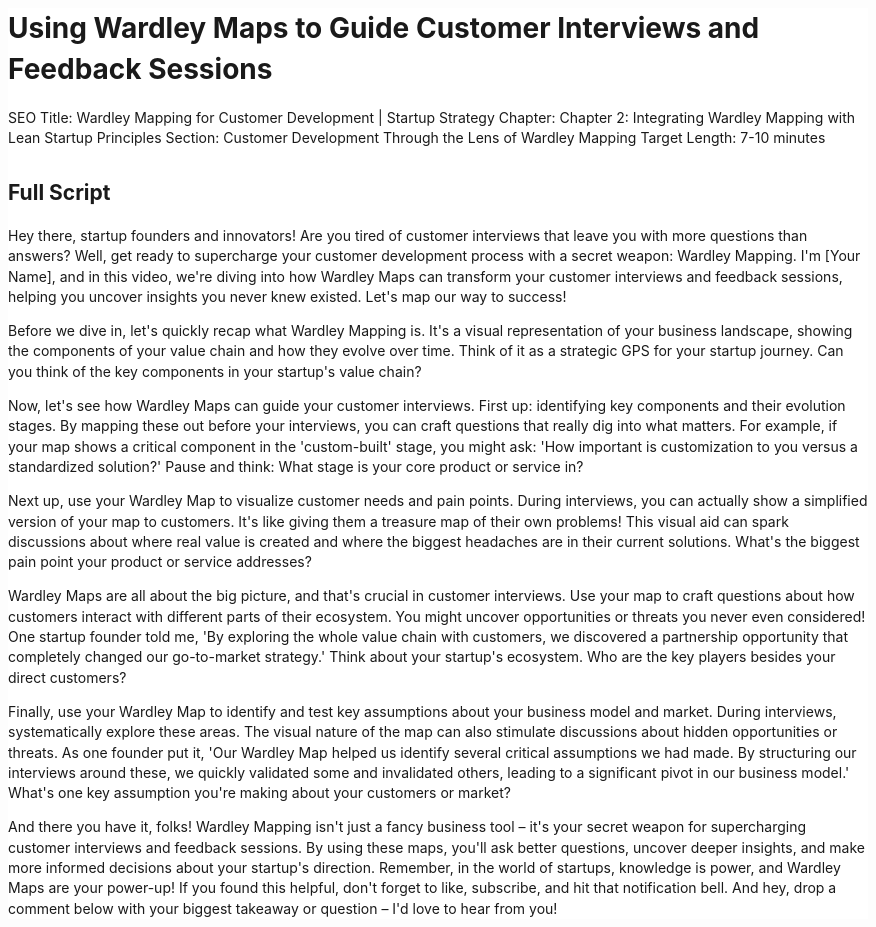 # Using Wardley Maps to Guide Customer Interviews and Feedback Sessions

SEO Title: Wardley Mapping for Customer Development | Startup Strategy
Chapter: Chapter 2: Integrating Wardley Mapping with Lean Startup Principles
Section: Customer Development Through the Lens of Wardley Mapping
Target Length: 7-10 minutes

## Full Script

Hey there, startup founders and innovators! Are you tired of customer interviews that leave you with more questions than answers? Well, get ready to supercharge your customer development process with a secret weapon: Wardley Mapping. I'm [Your Name], and in this video, we're diving into how Wardley Maps can transform your customer interviews and feedback sessions, helping you uncover insights you never knew existed. Let's map our way to success!

Before we dive in, let's quickly recap what Wardley Mapping is. It's a visual representation of your business landscape, showing the components of your value chain and how they evolve over time. Think of it as a strategic GPS for your startup journey. Can you think of the key components in your startup's value chain?

Now, let's see how Wardley Maps can guide your customer interviews. First up: identifying key components and their evolution stages. By mapping these out before your interviews, you can craft questions that really dig into what matters. For example, if your map shows a critical component in the 'custom-built' stage, you might ask: 'How important is customization to you versus a standardized solution?' Pause and think: What stage is your core product or service in?

Next up, use your Wardley Map to visualize customer needs and pain points. During interviews, you can actually show a simplified version of your map to customers. It's like giving them a treasure map of their own problems! This visual aid can spark discussions about where real value is created and where the biggest headaches are in their current solutions. What's the biggest pain point your product or service addresses?

Wardley Maps are all about the big picture, and that's crucial in customer interviews. Use your map to craft questions about how customers interact with different parts of their ecosystem. You might uncover opportunities or threats you never even considered! One startup founder told me, 'By exploring the whole value chain with customers, we discovered a partnership opportunity that completely changed our go-to-market strategy.' Think about your startup's ecosystem. Who are the key players besides your direct customers?

Finally, use your Wardley Map to identify and test key assumptions about your business model and market. During interviews, systematically explore these areas. The visual nature of the map can also stimulate discussions about hidden opportunities or threats. As one founder put it, 'Our Wardley Map helped us identify several critical assumptions we had made. By structuring our interviews around these, we quickly validated some and invalidated others, leading to a significant pivot in our business model.' What's one key assumption you're making about your customers or market?

And there you have it, folks! Wardley Mapping isn't just a fancy business tool – it's your secret weapon for supercharging customer interviews and feedback sessions. By using these maps, you'll ask better questions, uncover deeper insights, and make more informed decisions about your startup's direction. Remember, in the world of startups, knowledge is power, and Wardley Maps are your power-up! If you found this helpful, don't forget to like, subscribe, and hit that notification bell. And hey, drop a comment below with your biggest takeaway or question – I'd love to hear from you!

